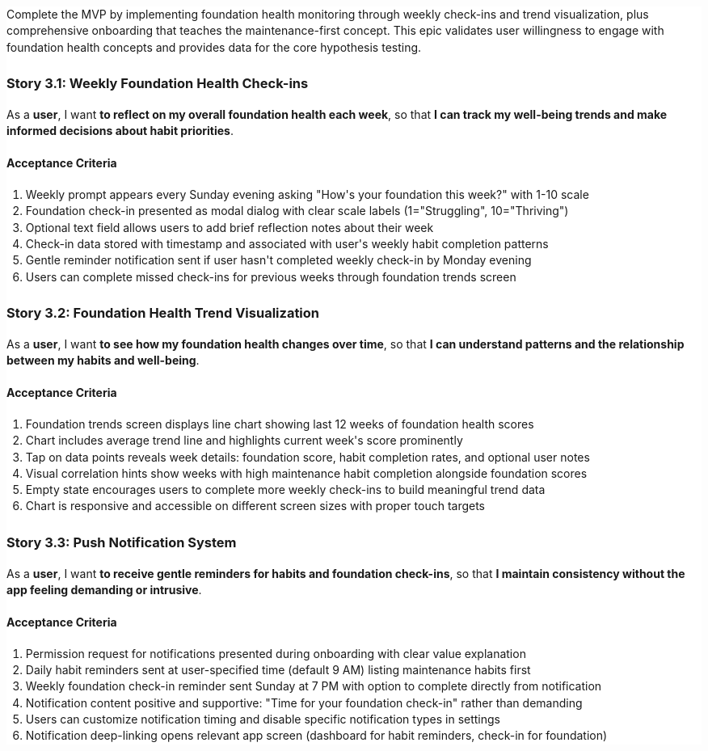 Complete the MVP by implementing foundation health monitoring through weekly check-ins and trend visualization, plus comprehensive onboarding that teaches the maintenance-first concept. This epic validates user willingness to engage with foundation health concepts and provides data for the core hypothesis testing.

### Story 3.1: Weekly Foundation Health Check-ins
As a **user**,
I want **to reflect on my overall foundation health each week**,
so that **I can track my well-being trends and make informed decisions about habit priorities**.

#### Acceptance Criteria
1. Weekly prompt appears every Sunday evening asking "How's your foundation this week?" with 1-10 scale
2. Foundation check-in presented as modal dialog with clear scale labels (1="Struggling", 10="Thriving")
3. Optional text field allows users to add brief reflection notes about their week
4. Check-in data stored with timestamp and associated with user's weekly habit completion patterns
5. Gentle reminder notification sent if user hasn't completed weekly check-in by Monday evening
6. Users can complete missed check-ins for previous weeks through foundation trends screen

### Story 3.2: Foundation Health Trend Visualization
As a **user**,
I want **to see how my foundation health changes over time**,
so that **I can understand patterns and the relationship between my habits and well-being**.

#### Acceptance Criteria
1. Foundation trends screen displays line chart showing last 12 weeks of foundation health scores
2. Chart includes average trend line and highlights current week's score prominently
3. Tap on data points reveals week details: foundation score, habit completion rates, and optional user notes
4. Visual correlation hints show weeks with high maintenance habit completion alongside foundation scores
5. Empty state encourages users to complete more weekly check-ins to build meaningful trend data
6. Chart is responsive and accessible on different screen sizes with proper touch targets

### Story 3.3: Push Notification System
As a **user**,
I want **to receive gentle reminders for habits and foundation check-ins**,
so that **I maintain consistency without the app feeling demanding or intrusive**.

#### Acceptance Criteria
1. Permission request for notifications presented during onboarding with clear value explanation
2. Daily habit reminders sent at user-specified time (default 9 AM) listing maintenance habits first
3. Weekly foundation check-in reminder sent Sunday at 7 PM with option to complete directly from notification
4. Notification content positive and supportive: "Time for your foundation check-in" rather than demanding
5. Users can customize notification timing and disable specific notification types in settings
6. Notification deep-linking opens relevant app screen (dashboard for habit reminders, check-in for foundation)
